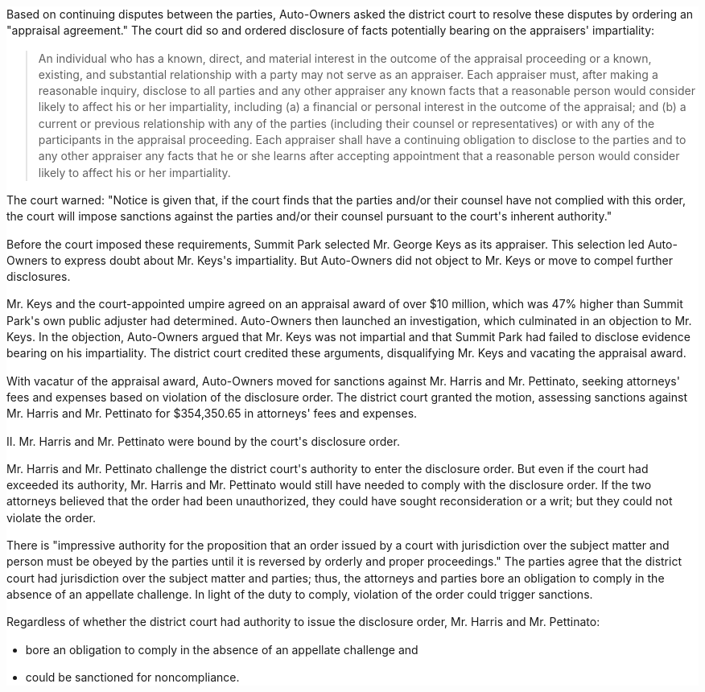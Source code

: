 Based on continuing disputes between the parties, Auto-Owners asked the district court to resolve these disputes by ordering an "appraisal agreement." The court did so and ordered disclosure of facts potentially bearing on the appraisers' impartiality:

> An individual who has a known, direct, and material interest in the outcome of the appraisal proceeding or a known, existing, and substantial relationship with a party may not serve as an appraiser. Each appraiser must, after making a reasonable inquiry, disclose to all parties and any other appraiser any known facts that a reasonable person would consider likely to affect his or her impartiality, including (a) a financial or personal interest in the outcome of the appraisal; and (b) a current or previous relationship with any of the parties (including their counsel or representatives) or with any of the participants in the appraisal proceeding. Each appraiser shall have a continuing obligation to disclose to the parties and to any other appraiser any facts that he or she learns after accepting appointment that a reasonable person would consider likely to affect his or her impartiality.

The court warned: "Notice is given that, if the court finds that the parties and/or their counsel have not complied with this order, the court will impose sanctions against the parties and/or their counsel pursuant to the court's inherent authority."

Before the court imposed these requirements, Summit Park selected Mr. George Keys as its appraiser. This selection led Auto-Owners to express doubt about Mr. Keys's impartiality. But Auto-Owners did not object to Mr. Keys or move to compel further disclosures.

Mr. Keys and the court-appointed umpire agreed on an appraisal award of over $10 million, which was 47% higher than Summit Park's own public adjuster had determined. Auto-Owners then launched an investigation, which culminated in an objection to Mr. Keys. In the objection, Auto-Owners argued that Mr. Keys was not impartial and that Summit Park had failed to disclose evidence bearing on his impartiality. The district court credited these arguments, disqualifying Mr. Keys and vacating the appraisal award.

With vacatur of the appraisal award, Auto-Owners moved for sanctions against Mr. Harris and Mr. Pettinato, seeking attorneys' fees and expenses based on violation of the disclosure order. The district court granted the motion, assessing sanctions against Mr. Harris and Mr. Pettinato for $354,350.65 in attorneys' fees and expenses.

II\. Mr. Harris and Mr. Pettinato were bound by the court's disclosure order.

Mr. Harris and Mr. Pettinato challenge the district court's authority to enter the disclosure order. But even if the court had exceeded its authority, Mr. Harris and Mr. Pettinato would still have needed to comply with the disclosure order. If the two attorneys believed that the order had been unauthorized, they could have sought reconsideration or a writ; but they could not violate the order.

There is "impressive authority for the proposition that an order issued by a court with jurisdiction over the subject matter and person must be obeyed by the parties until it is reversed by orderly and proper proceedings." The parties agree that the district court had jurisdiction over the subject matter and parties; thus, the attorneys and parties bore an obligation to comply in the absence of an appellate challenge. In light of the duty to comply, violation of the order could trigger sanctions.

Regardless of whether the district court had authority to issue the disclosure order, Mr. Harris and Mr. Pettinato:

- bore an obligation to comply in the absence of an appellate challenge and

- could be sanctioned for noncompliance.
